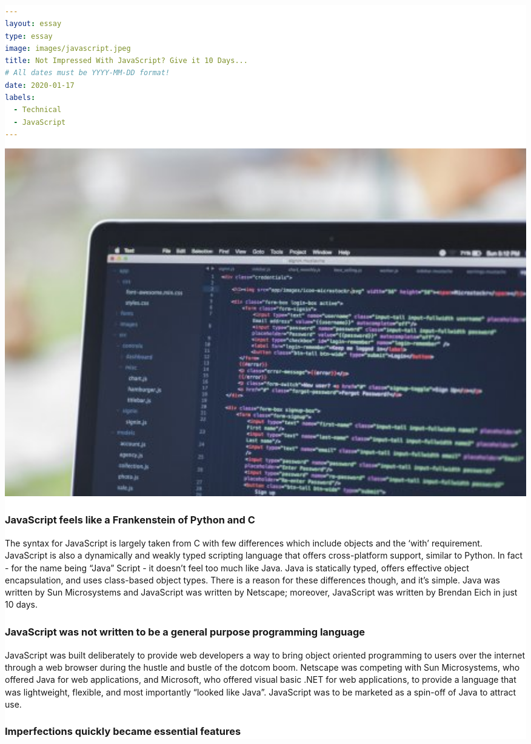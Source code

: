 ```yaml
---
layout: essay
type: essay
image: images/javascript.jpeg
title: Not Impressed With JavaScript? Give it 10 Days...
# All dates must be YYYY-MM-DD format!
date: 2020-01-17
labels:
  - Technical
  - JavaScript
---
```


<img class="ui medium left floated image" src="../images/javascript.jpeg" alt="" width="100%" />

### JavaScript feels like a Frankenstein of Python and C

The syntax for JavaScript is largely taken from C with few differences which include objects and the ‘with’ requirement.  JavaScript is also a dynamically and weakly typed scripting language that offers cross-platform support, similar to Python.  In fact - for the name being “Java” Script - it doesn’t feel too much like Java.  Java is statically typed, offers effective object encapsulation, and uses class-based object types.  There is a reason for these differences though, and it’s simple.  Java was written by Sun Microsystems and JavaScript was written by Netscape; moreover, JavaScript was written by Brendan Eich in just 10 days.

### JavaScript was not written to be a general purpose programming language

JavaScript was built deliberately to provide web developers a way to bring object oriented programming to users over the internet through a web browser during the hustle and bustle of the dotcom boom.  Netscape was competing with Sun Microsystems, who offered Java for web applications, and Microsoft, who offered visual basic .NET for web applications, to provide a language that was lightweight, flexible, and most importantly “looked like Java”.  JavaScript was to be marketed as a spin-off of Java to attract use.

### Imperfections quickly became essential features
